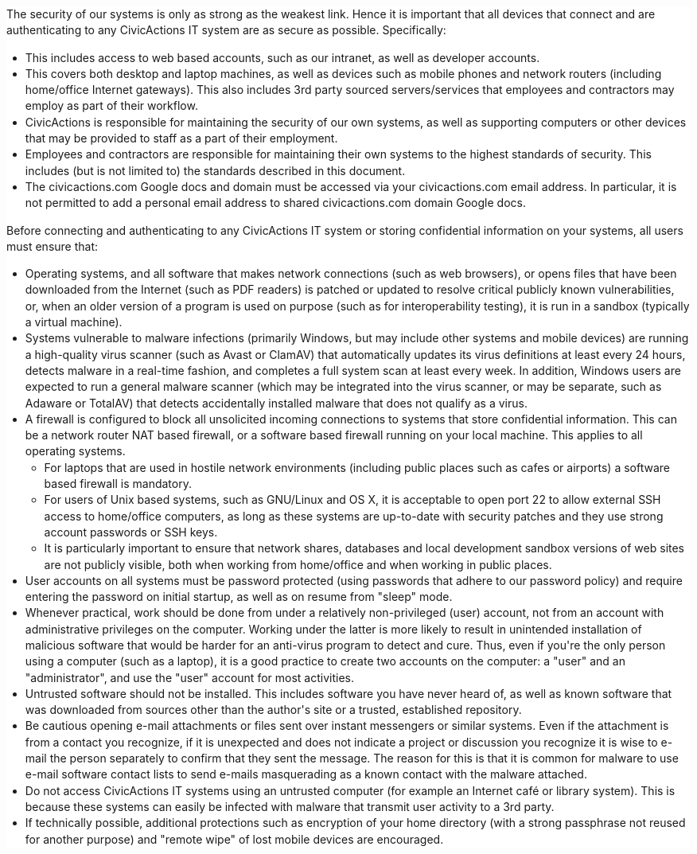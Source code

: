 The security of our systems is only as strong as the weakest link. Hence it is important that all devices that connect and are authenticating to any CivicActions IT system are as secure as possible. Specifically:

-   This includes access to web based accounts, such as our intranet, as well as developer accounts.
-   This covers both desktop and laptop machines, as well as devices such as mobile phones and network routers (including home/office Internet gateways). This also includes 3rd party sourced servers/services that employees and contractors may employ as part of their workflow.
-   CivicActions is responsible for maintaining the security of our own systems, as well as supporting computers or other devices that may be provided to staff as a part of their employment.
-   Employees and contractors are responsible for maintaining their own systems to the highest standards of security. This includes (but is not limited to) the standards described in this document.
-   The civicactions.com Google docs and domain must be accessed via your civicactions.com email address. In particular, it is not permitted to add a personal email address to shared civicactions.com domain Google docs.

Before connecting and authenticating to any CivicActions IT system or storing confidential information on your systems, all users must ensure that:

-   Operating systems, and all software that makes network connections (such as web browsers), or opens files that have been downloaded from the Internet (such as PDF readers) is patched or updated to resolve critical publicly known vulnerabilities, or, when an older version of a program is used on purpose (such as for interoperability testing), it is run in a sandbox (typically a virtual machine).
-   Systems vulnerable to malware infections (primarily Windows, but may include other systems and mobile devices) are running a high-quality virus scanner (such as Avast or ClamAV) that automatically updates its virus definitions at least every 24 hours, detects malware in a real-time fashion, and completes a full system scan at least every week. In addition, Windows users are expected to run a general malware scanner (which may be integrated into the virus scanner, or may be separate, such as Adaware or TotalAV) that detects accidentally installed malware that does not qualify as a virus.
-   A firewall is configured to block all unsolicited incoming connections to systems that store confidential information. This can be a network router NAT based firewall, or a software based firewall running on your local machine. This applies to all operating systems.
    -   For laptops that are used in hostile network environments (including public places such as cafes or airports) a software based firewall is mandatory.
    -   For users of Unix based systems, such as GNU/Linux and OS X, it is acceptable to open port 22 to allow external SSH access to home/office computers, as long as these systems are up-to-date with security patches and they use strong account passwords or SSH keys.
    -   It is particularly important to ensure that network shares, databases and local development sandbox versions of web sites are not publicly visible, both when working from home/office and when working in public places.
-   User accounts on all systems must be password protected (using passwords that adhere to our password policy) and require entering the password on initial startup, as well as on resume from "sleep" mode.
-   Whenever practical, work should be done from under a relatively non-privileged (user) account, not from an account with administrative privileges on the computer. Working under the latter is more likely to result in unintended installation of malicious software that would be harder for an anti-virus program to detect and cure. Thus, even if you're the only person using a computer (such as a laptop), it is a good practice to create two accounts on the computer: a "user" and an "administrator", and use the "user" account for most activities.
-   Untrusted software should not be installed. This includes software you have never heard of, as well as known software that was downloaded from sources other than the author's site or a trusted, established repository.
-   Be cautious opening e-mail attachments or files sent over instant messengers or similar systems. Even if the attachment is from a contact you recognize, if it is unexpected and does not indicate a project or discussion you recognize it is wise to e-mail the person separately to confirm that they sent the message. The reason for this is that it is common for malware to use e-mail software contact lists to send e-mails masquerading as a known contact with the malware attached.
-   Do not access CivicActions IT systems using an untrusted computer (for example an Internet café or library system). This is because these systems can easily be infected with malware that transmit user activity to a 3rd party.
-   If technically possible, additional protections such as encryption of your home directory (with a strong passphrase not reused for another purpose) and "remote wipe" of lost mobile devices are encouraged.